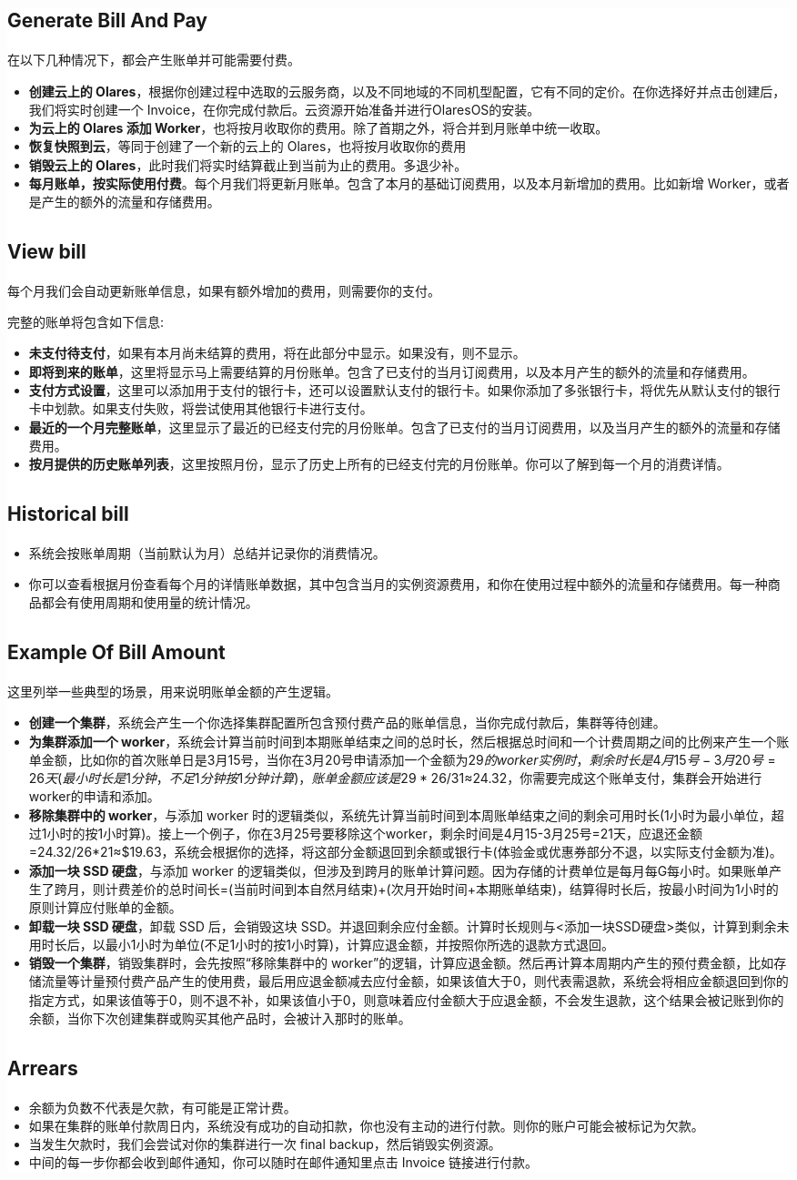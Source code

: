 ## Generate Bill And Pay
在以下几种情况下，都会产生账单并可能需要付费。

- **创建云上的 Olares**，根据你创建过程中选取的云服务商，以及不同地域的不同机型配置，它有不同的定价。在你选择好并点击创建后，我们将实时创建一个 Invoice，在你完成付款后。云资源开始准备并进行OlaresOS的安装。
- **为云上的 Olares 添加 Worker**，也将按月收取你的费用。除了首期之外，将合并到月账单中统一收取。
- **恢复快照到云**，等同于创建了一个新的云上的 Olares，也将按月收取你的费用
- **销毁云上的 Olares**，此时我们将实时结算截止到当前为止的费用。多退少补。
- **每月账单，按实际使用付费**。每个月我们将更新月账单。包含了本月的基础订阅费用，以及本月新增加的费用。比如新增 Worker，或者是产生的额外的流量和存储费用。


## View bill
每个月我们会自动更新账单信息，如果有额外增加的费用，则需要你的支付。

完整的账单将包含如下信息:

- **未支付待支付**，如果有本月尚未结算的费用，将在此部分中显示。如果没有，则不显示。
- **即将到来的账单**，这里将显示马上需要结算的月份账单。包含了已支付的当月订阅费用，以及本月产生的额外的流量和存储费用。
- **支付方式设置**，这里可以添加用于支付的银行卡，还可以设置默认支付的银行卡。如果你添加了多张银行卡，将优先从默认支付的银行卡中划款。如果支付失败，将尝试使用其他银行卡进行支付。
- **最近的一个月完整账单**，这里显示了最近的已经支付完的月份账单。包含了已支付的当月订阅费用，以及当月产生的额外的流量和存储费用。
- **按月提供的历史账单列表**，这里按照月份，显示了历史上所有的已经支付完的月份账单。你可以了解到每一个月的消费详情。

## Historical bill
- 系统会按账单周期（当前默认为月）总结并记录你的消费情况。

- 你可以查看根据月份查看每个月的详情账单数据，其中包含当月的实例资源费用，和你在使用过程中额外的流量和存储费用。每一种商品都会有使用周期和使用量的统计情况。

## Example Of Bill Amount
这里列举一些典型的场景，用来说明账单金额的产生逻辑。

- **创建一个集群**，系统会产生一个你选择集群配置所包含预付费产品的账单信息，当你完成付款后，集群等待创建。
- **为集群添加一个 worker**，系统会计算当前时间到本期账单结束之间的总时长，然后根据总时间和一个计费周期之间的比例来产生一个账单金额，比如你的首次账单日是3月15号，当你在3月20号申请添加一个金额为$29的worker实例时，剩余时长是4月15号-3月20号=26天(最小时长是1分钟，不足1分钟按1分钟计算)，账单金额应该是29*26/31≈$24.32，你需要完成这个账单支付，集群会开始进行worker的申请和添加。
- **移除集群中的 worker**，与添加 worker 时的逻辑类似，系统先计算当前时间到本周账单结束之间的剩余可用时长(1小时为最小单位，超过1小时的按1小时算)。接上一个例子，你在3月25号要移除这个worker，剩余时间是4月15-3月25号=21天，应退还金额=24.32/26*21≈$19.63，系统会根据你的选择，将这部分金额退回到余额或银行卡(体验金或优惠券部分不退，以实际支付金额为准)。
- **添加一块 SSD 硬盘**，与添加 worker 的逻辑类似，但涉及到跨月的账单计算问题。因为存储的计费单位是每月每G每小时。如果账单产生了跨月，则计费差价的总时间长=(当前时间到本自然月结束)+(次月开始时间+本期账单结束)，结算得时长后，按最小时间为1小时的原则计算应付账单的金额。
- **卸载一块 SSD 硬盘**，卸载 SSD 后，会销毁这块 SSD。并退回剩余应付金额。计算时长规则与<添加一块SSD硬盘>类似，计算到剩余未用时长后，以最小1小时为单位(不足1小时的按1小时算)，计算应退金额，并按照你所选的退款方式退回。
- **销毁一个集群**，销毁集群时，会先按照“移除集群中的 worker”的逻辑，计算应退金额。然后再计算本周期内产生的预付费金额，比如存储流量等计量预付费产品产生的使用费，最后用应退金额减去应付金额，如果该值大于0，则代表需退款，系统会将相应金额退回到你的指定方式，如果该值等于0，则不退不补，如果该值小于0，则意味着应付金额大于应退金额，不会发生退款，这个结果会被记账到你的余额，当你下次创建集群或购买其他产品时，会被计入那时的账单。

## Arrears
- 余额为负数不代表是欠款，有可能是正常计费。
- 如果在集群的账单付款周日内，系统没有成功的自动扣款，你也没有主动的进行付款。则你的账户可能会被标记为欠款。
- 当发生欠款时，我们会尝试对你的集群进行一次 final backup，然后销毁实例资源。
- 中间的每一步你都会收到邮件通知，你可以随时在邮件通知里点击 Invoice 链接进行付款。
